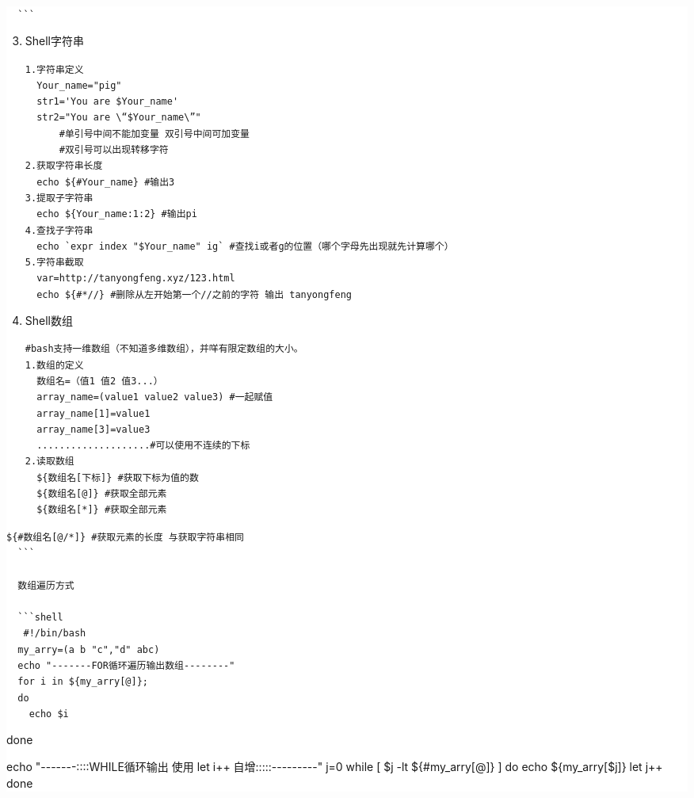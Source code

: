       		
      ```

   3. Shell字符串

      ```shell
      1.字符串定义
      	Your_name="pig"
      	str1='You are $Your_name'
      	str2="You are \“$Your_name\”"
      		#单引号中间不能加变量 双引号中间可加变量
      		#双引号可以出现转移字符
      2.获取字符串长度 
      	echo ${#Your_name} #输出3
      3.提取子字符串
      	echo ${Your_name:1:2} #输出pi
      4.查找子字符串
      	echo `expr index "$Your_name" ig` #查找i或者g的位置（哪个字母先出现就先计算哪个）
      5.字符串截取
      	var=http://tanyongfeng.xyz/123.html
      	echo ${#*//} #删除从左开始第一个//之前的字符 输出 tanyongfeng 
      ```

   4. Shell数组

      ```shell
      #bash支持一维数组（不知道多维数组），并咩有限定数组的大小。
      1.数组的定义
      	数组名=（值1 值2 值3...）
      	array_name=(value1 value2 value3) #一起赋值
      	array_name[1]=value1
      	array_name[3]=value3
      	....................#可以使用不连续的下标
      2.读取数组
      	${数组名[下标]} #获取下标为值的数
      	${数组名[@]} #获取全部元素
      	${数组名[*]} #获取全部元素
   	${#数组名[@/*]} #获取元素的长度 与获取字符串相同
      ```

      数组遍历方式
   
      ```shell
       #!/bin/bash
      my_arry=(a b "c","d" abc)
      echo "-------FOR循环遍历输出数组--------"
      for i in ${my_arry[@]};
      do
        echo $i
   done
      
   echo "-------::::WHILE循环输出 使用 let i++ 自增:::::---------"
      j=0
   while [ $j -lt ${#my_arry[@]} ]
      do
        echo ${my_arry[$j]}
        let j++
     done
      